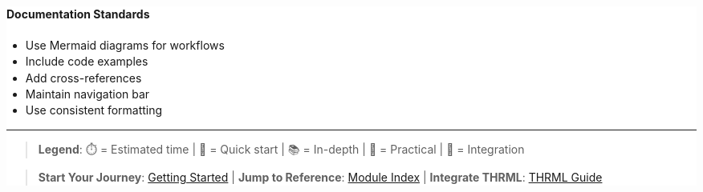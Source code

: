 #### Documentation Standards
- Use Mermaid diagrams for workflows
- Include code examples
- Add cross-references
- Maintain navigation bar
- Use consistent formatting

---

> **Legend**: ⏱️ = Estimated time | 🚀 = Quick start | 📚 = In-depth | 🔧 = Practical | 🔗 = Integration

> **Start Your Journey**: [Getting Started](getting_started.md) | **Jump to Reference**: [Module Index](module_index.md) | **Integrate THRML**: [THRML Guide](thrml_integration.md)
